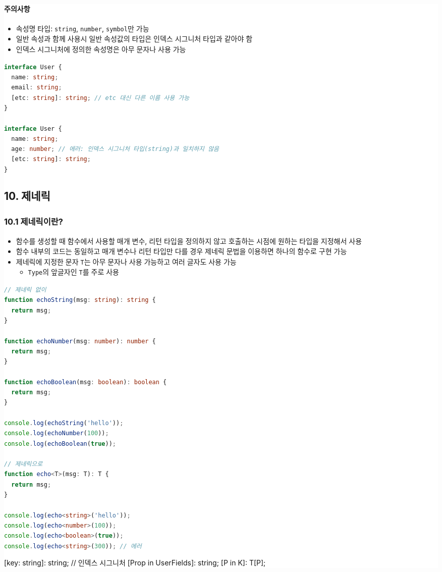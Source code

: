 #### 주의사항
- 속성명 타입: `string`, `number`, `symbol`만 가능
- 일반 속성과 함께 사용시 일반 속성값의 타입은 인덱스 시그니처 타입과 같아야 함
- 인덱스 시그니처에 정의한 속성명은 아무 문자나 사용 가능

```ts
interface User {
  name: string;
  email: string;
  [etc: string]: string; // etc 대신 다른 이름 사용 가능
}

interface User {
  name: string;
  age: number; // 에러: 인덱스 시그니처 타입(string)과 일치하지 않음
  [etc: string]: string;
}
```

## 10. 제네릭

### 10.1 제네릭이란?
- 함수를 생성할 때 함수에서 사용할 매개 변수, 리턴 타입을 정의하지 않고 호출하는 시점에 원하는 타입을 지정해서 사용
- 함수 내부의 코드는 동일하고 매개 변수나 리턴 타입만 다를 경우 제네릭 문법을 이용하면 하나의 함수로 구현 가능
- 제네릭에 지정한 문자 `T`는 아무 문자나 사용 가능하고 여러 글자도 사용 가능
  + `Type`의 앞글자인 `T`를 주로 사용

```ts
// 제네릭 없이
function echoString(msg: string): string {
  return msg;
}

function echoNumber(msg: number): number {
  return msg;
}

function echoBoolean(msg: boolean): boolean {
  return msg;
}

console.log(echoString('hello'));
console.log(echoNumber(100));
console.log(echoBoolean(true));

// 제네릭으로
function echo<T>(msg: T): T {
  return msg;
}

console.log(echo<string>('hello'));
console.log(echo<number>(100));
console.log(echo<boolean>(true));
console.log(echo<string>(300)); // 에러
```


  [key: string]: string; // 인덱스 시그니처
  [Prop in UserFields]: string;
  [P in K]: T[P];